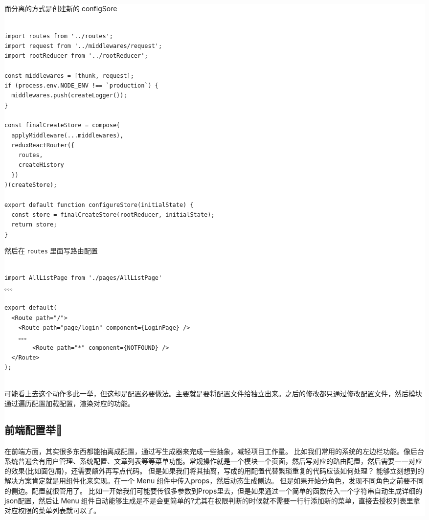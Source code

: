 而分离的方式是创建新的 configSore

```

import routes from '../routes';
import request from '../middlewares/request';
import rootReducer from '../rootReducer';

const middlewares = [thunk, request];
if (process.env.NODE_ENV !== `production`) {
  middlewares.push(createLogger());
}

const finalCreateStore = compose(
  applyMiddleware(...middlewares),
  reduxReactRouter({
    routes,
    createHistory
  })
)(createStore);

export default function configureStore(initialState) {
  const store = finalCreateStore(rootReducer, initialState);
  return store;
}

```

然后在 `routes` 里面写路由配置

```

import AllListPage from './pages/AllListPage'
。。。

export default(
  <Route path="/">
    <Route path="page/login" component={LoginPage} />
    。。。
        <Route path="*" component={NOTFOUND} />
  </Route>
);


```

可能看上去这个动作多此一举，但这却是配置必要做法。主要就是要将配置文件给独立出来。之后的修改都只通过修改配置文件，然后模块通过遍历配置加载配置，渲染对应的功能。

## 前端配置举🌰

  在前端方面，其实很多东西都能抽离成配置，通过写生成器来完成一些抽象，减轻项目工作量。
  比如我们常用的系统的左边栏功能。像后台系统普遍会有用户管理、系统配置、文章列表等等菜单功能。常规操作就是一个模块一个页面，然后写对应的路由配置，然后需要一一对应的效果(比如面包屑)，还需要额外再写点代码。
  但是如果我们将其抽离，写成的用配置代替繁琐重复的代码应该如何处理？
  能够立刻想到的解决方案肯定就是用组件化来实现。在一个 Menu 组件中传入props，然后动态生成侧边。
  但是如果开始分角色，发现不同角色之前要不同的侧边。配置就很管用了。
  比如一开始我们可能要传很多参数到Props里去，但是如果通过一个简单的函数传入一个字符串自动生成详细的json配置，然后让 Menu 组件自动能够生成是不是会更简单的?尤其在权限判断的时候就不需要一行行添加新的菜单，直接去授权列表里拿对应权限的菜单列表就可以了。
  